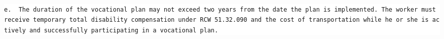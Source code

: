     e.  The duration of the vocational plan may not exceed two years from the date the plan is implemented. The worker must receive temporary total disability compensation under RCW 51.32.090 and the cost of transportation while he or she is actively and successfully participating in a vocational plan.

